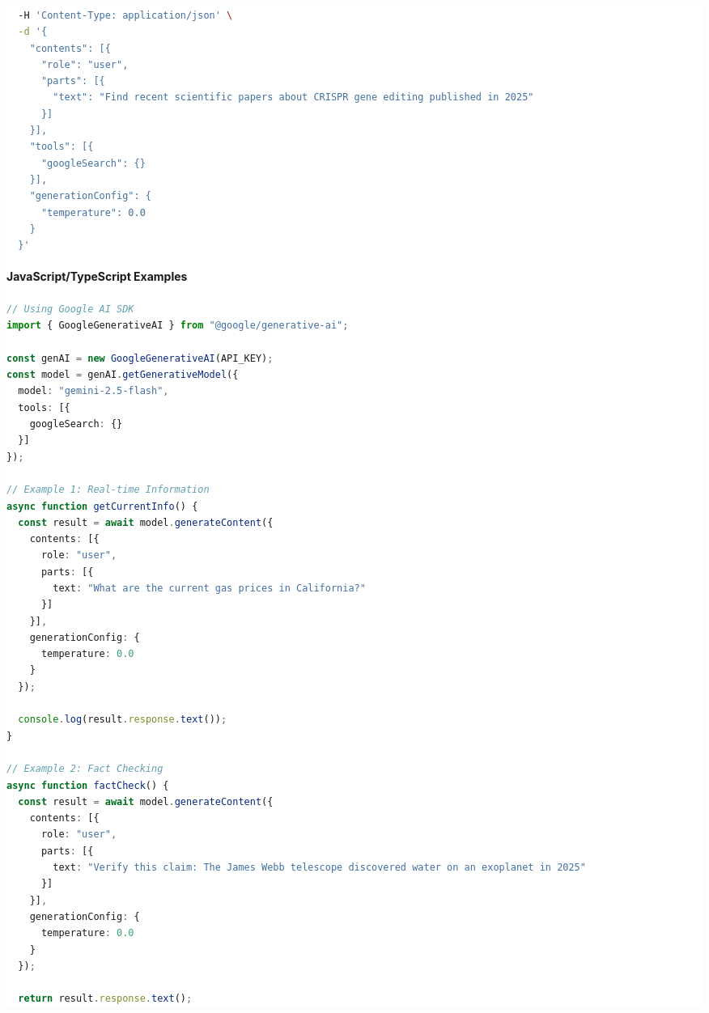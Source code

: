 ```bash
  -H 'Content-Type: application/json' \
  -d '{
    "contents": [{
      "role": "user",
      "parts": [{
        "text": "Find recent scientific papers about CRISPR gene editing published in 2025"
      }]
    }],
    "tools": [{
      "googleSearch": {}
    }],
    "generationConfig": {
      "temperature": 0.0
    }
  }'
```

#### JavaScript/TypeScript Examples

```typescript
// Using Google AI SDK
import { GoogleGenerativeAI } from "@google/generative-ai";

const genAI = new GoogleGenerativeAI(API_KEY);
const model = genAI.getGenerativeModel({ 
  model: "gemini-2.5-flash",
  tools: [{
    googleSearch: {}
  }]
});

// Example 1: Real-time Information
async function getCurrentInfo() {
  const result = await model.generateContent({
    contents: [{
      role: "user",
      parts: [{
        text: "What are the current gas prices in California?"
      }]
    }],
    generationConfig: {
      temperature: 0.0
    }
  });
  
  console.log(result.response.text());
}

// Example 2: Fact Checking
async function factCheck() {
  const result = await model.generateContent({
    contents: [{
      role: "user",
      parts: [{
        text: "Verify this claim: The James Webb telescope discovered water on an exoplanet in 2025"
      }]
    }],
    generationConfig: {
      temperature: 0.0
    }
  });
  
  return result.response.text();
```